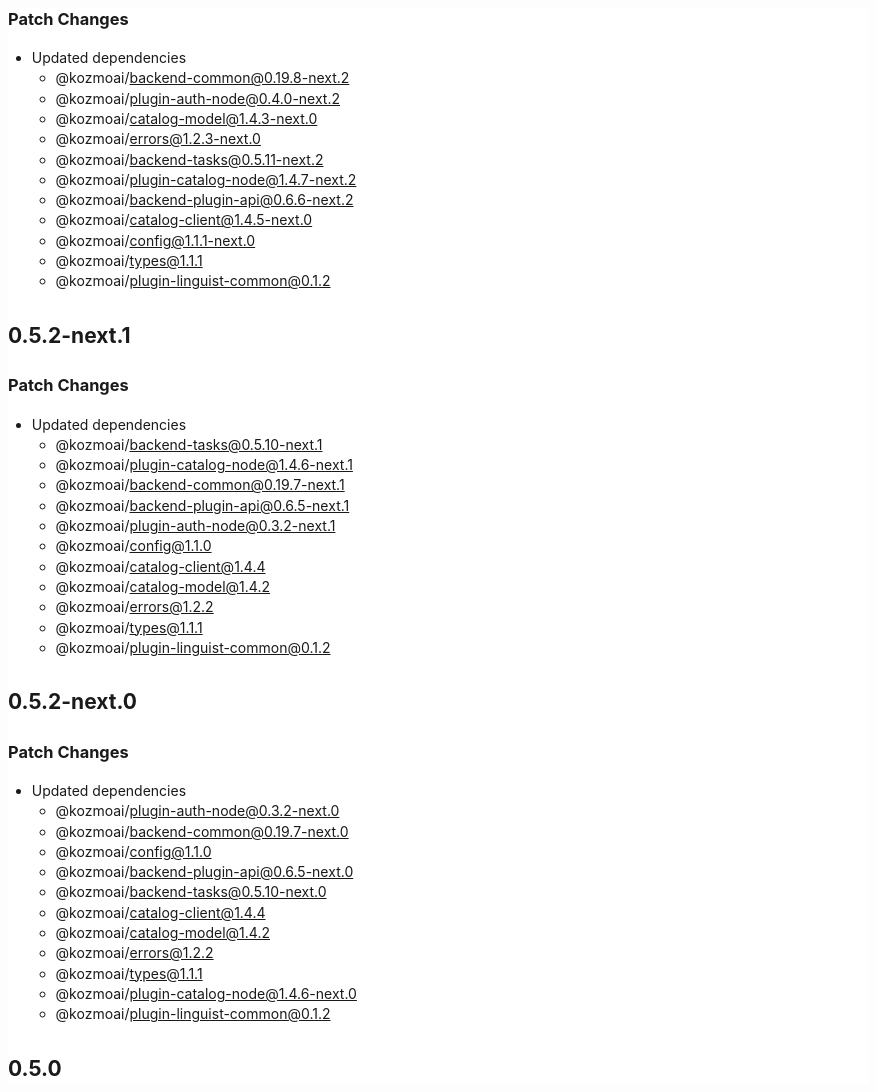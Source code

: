 ### Patch Changes

- Updated dependencies
  - @kozmoai/backend-common@0.19.8-next.2
  - @kozmoai/plugin-auth-node@0.4.0-next.2
  - @kozmoai/catalog-model@1.4.3-next.0
  - @kozmoai/errors@1.2.3-next.0
  - @kozmoai/backend-tasks@0.5.11-next.2
  - @kozmoai/plugin-catalog-node@1.4.7-next.2
  - @kozmoai/backend-plugin-api@0.6.6-next.2
  - @kozmoai/catalog-client@1.4.5-next.0
  - @kozmoai/config@1.1.1-next.0
  - @kozmoai/types@1.1.1
  - @kozmoai/plugin-linguist-common@0.1.2

## 0.5.2-next.1

### Patch Changes

- Updated dependencies
  - @kozmoai/backend-tasks@0.5.10-next.1
  - @kozmoai/plugin-catalog-node@1.4.6-next.1
  - @kozmoai/backend-common@0.19.7-next.1
  - @kozmoai/backend-plugin-api@0.6.5-next.1
  - @kozmoai/plugin-auth-node@0.3.2-next.1
  - @kozmoai/config@1.1.0
  - @kozmoai/catalog-client@1.4.4
  - @kozmoai/catalog-model@1.4.2
  - @kozmoai/errors@1.2.2
  - @kozmoai/types@1.1.1
  - @kozmoai/plugin-linguist-common@0.1.2

## 0.5.2-next.0

### Patch Changes

- Updated dependencies
  - @kozmoai/plugin-auth-node@0.3.2-next.0
  - @kozmoai/backend-common@0.19.7-next.0
  - @kozmoai/config@1.1.0
  - @kozmoai/backend-plugin-api@0.6.5-next.0
  - @kozmoai/backend-tasks@0.5.10-next.0
  - @kozmoai/catalog-client@1.4.4
  - @kozmoai/catalog-model@1.4.2
  - @kozmoai/errors@1.2.2
  - @kozmoai/types@1.1.1
  - @kozmoai/plugin-catalog-node@1.4.6-next.0
  - @kozmoai/plugin-linguist-common@0.1.2

## 0.5.0
